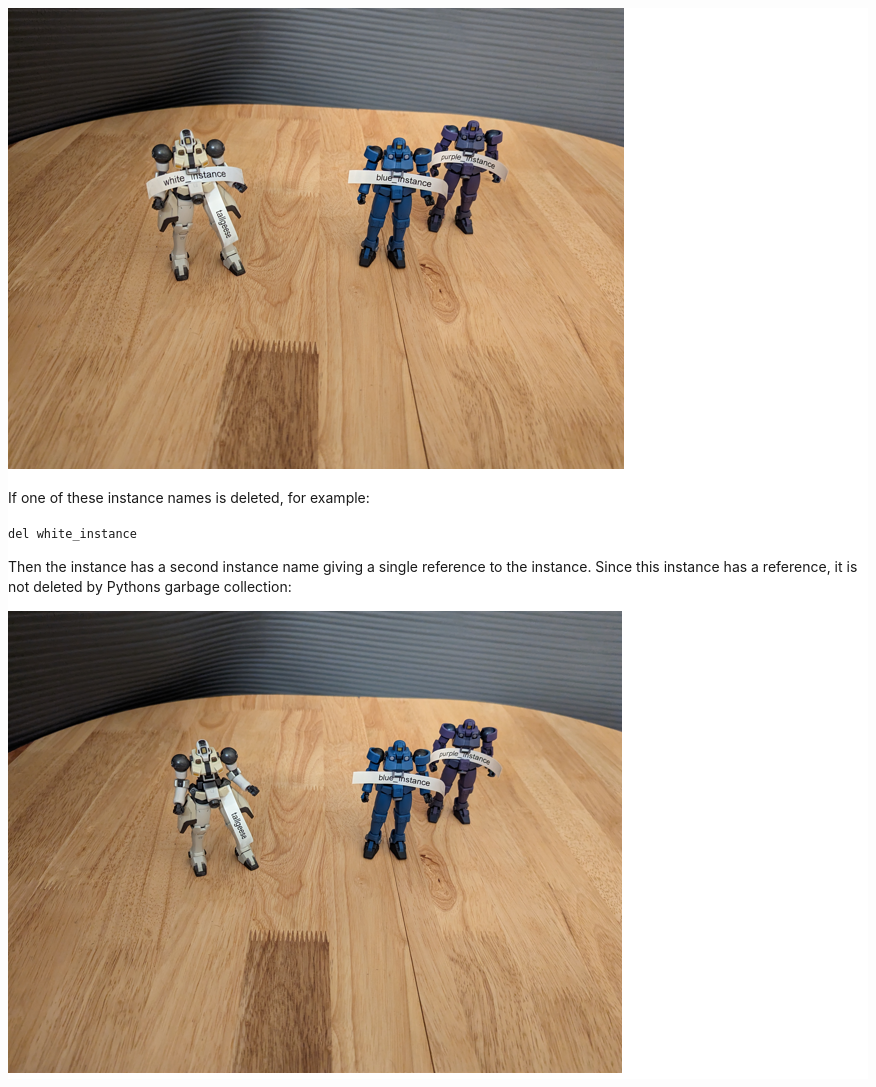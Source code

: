![img_008](./images/img_008.png)

If one of these instance names is deleted, for example:

```
del white_instance
```

Then the instance has a second instance name giving a single reference to the instance. Since this instance has a reference, it is not deleted by Pythons garbage collection:

![img_009](./images/img_009.png)
